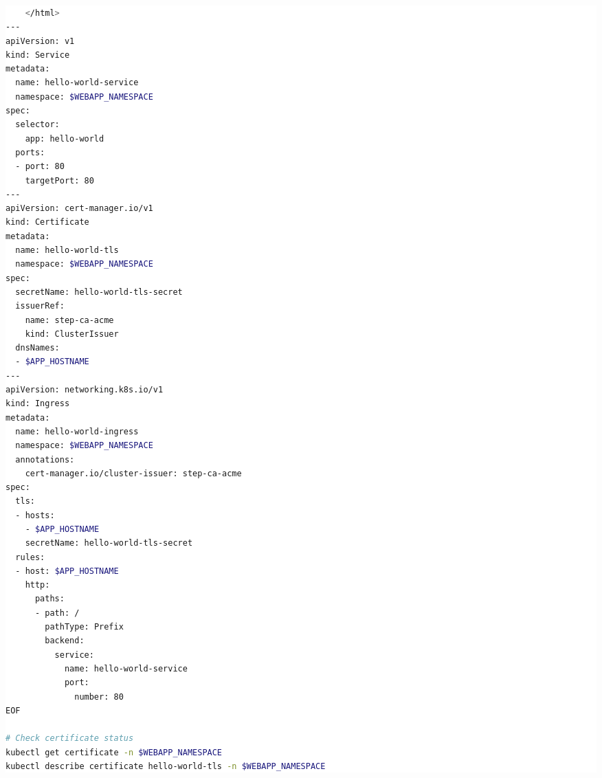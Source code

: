 ```bash
    </html>
---
apiVersion: v1
kind: Service
metadata:
  name: hello-world-service
  namespace: $WEBAPP_NAMESPACE
spec:
  selector:
    app: hello-world
  ports:
  - port: 80
    targetPort: 80
---
apiVersion: cert-manager.io/v1
kind: Certificate
metadata:
  name: hello-world-tls
  namespace: $WEBAPP_NAMESPACE
spec:
  secretName: hello-world-tls-secret
  issuerRef:
    name: step-ca-acme
    kind: ClusterIssuer
  dnsNames:
  - $APP_HOSTNAME
---
apiVersion: networking.k8s.io/v1
kind: Ingress
metadata:
  name: hello-world-ingress
  namespace: $WEBAPP_NAMESPACE
  annotations:
    cert-manager.io/cluster-issuer: step-ca-acme
spec:
  tls:
  - hosts:
    - $APP_HOSTNAME
    secretName: hello-world-tls-secret
  rules:
  - host: $APP_HOSTNAME
    http:
      paths:
      - path: /
        pathType: Prefix
        backend:
          service:
            name: hello-world-service
            port:
              number: 80
EOF

# Check certificate status
kubectl get certificate -n $WEBAPP_NAMESPACE
kubectl describe certificate hello-world-tls -n $WEBAPP_NAMESPACE
```

